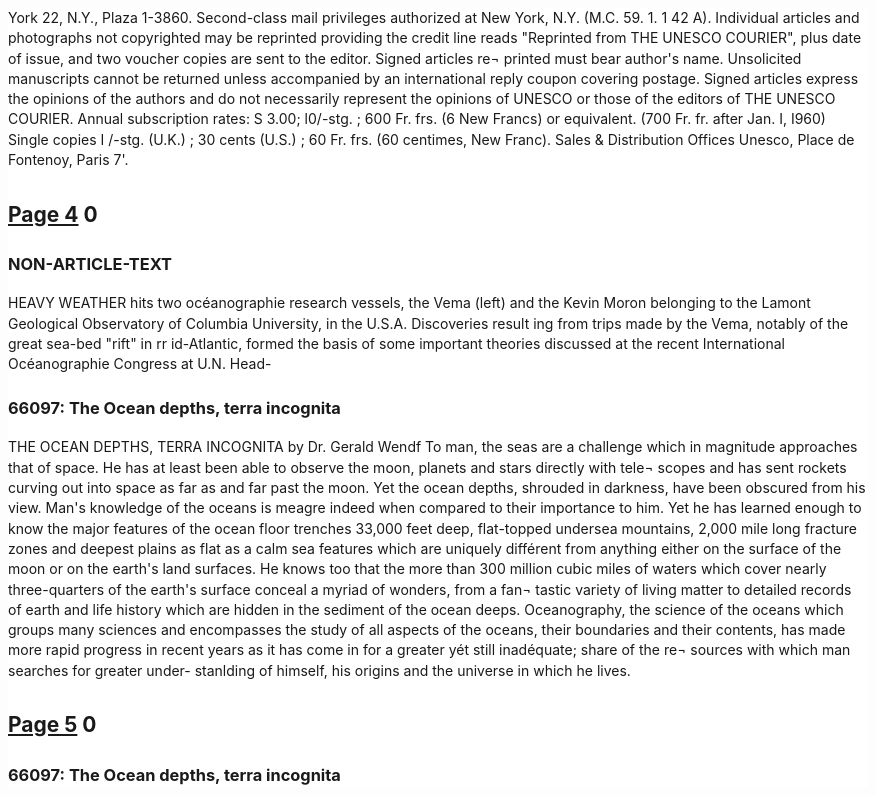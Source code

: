 York 22, N.Y., Plaza 1-3860. Second-class mail privileges authorized at New
York, N.Y. (M.C. 59. 1. 1 42 A).
Individual articles and photographs not copyrighted may be reprinted providing
the credit line reads "Reprinted from THE UNESCO COURIER", plus date
of issue, and two voucher copies are sent to the editor. Signed articles re¬
printed must bear author's name. Unsolicited manuscripts cannot be returned
unless accompanied by an international reply coupon covering postage. Signed
articles express the opinions of the authors and do not necessarily represent
the opinions of UNESCO or those of the editors of THE UNESCO COURIER.
Annual subscription rates: S 3.00; l0/-stg. ; 600 Fr. frs.
(6 New Francs) or equivalent. (700 Fr. fr. after Jan. I,
I960) Single copies I /-stg. (U.K.) ; 30 cents (U.S.) ; 60 Fr.
frs. (60 centimes, New Franc).
Sales & Distribution Offices
Unesco, Place de Fontenoy, Paris 7'.
## [Page 4](https://demo.humlab.umu.se/courier/066107engo.pdf#page=4) 0
### NON-ARTICLE-TEXT
HEAVY WEATHER hits two océanographie research vessels, the
Vema (left) and the Kevin Moron belonging to the Lamont Geological
Observatory of Columbia University, in the U.S.A. Discoveries result
ing from trips made by the Vema, notably of the great sea-bed "rift"
in rr id-Atlantic, formed the basis of some important theories discussed
at the recent International Océanographie Congress at U.N. Head-

### 66097: The Ocean depths, terra incognita
THE OCEAN DEPTHS,
TERRA INCOGNITA
by Dr. Gerald Wendf
To man, the seas are a challenge which in magnitude
approaches that of space. He has at least been able to
observe the moon, planets and stars directly with tele¬
scopes and has sent rockets curving out into space as far
as and far past the moon. Yet the ocean depths, shrouded
in darkness, have been obscured from his view.
Man's knowledge of the oceans is meagre indeed when
compared to their importance to him. Yet he has learned
enough to know the major features of the ocean floor
trenches 33,000 feet deep, flat-topped undersea mountains,
2,000 mile long fracture zones and deepest plains as flat
as a calm sea features which are uniquely différent from
anything either on the surface of the moon or on the
earth's land surfaces.
He knows too that the more than 300 million cubic miles
of waters which cover nearly three-quarters of the
earth's surface conceal a myriad of wonders, from a fan¬
tastic variety of living matter to detailed records of earth
and life history which are hidden in the sediment of
the ocean deeps.
Oceanography, the science of the oceans which groups
many sciences and encompasses the study of all aspects
of the oceans, their boundaries and their contents, has
made more rapid progress in recent years as it has come
in for a greater yét still inadéquate; share of the re¬
sources with which man searches for greater under-
stanlding of himself, his origins and the universe in which
he lives.
## [Page 5](https://demo.humlab.umu.se/courier/066107engo.pdf#page=5) 0
### 66097: The Ocean depths, terra incognita